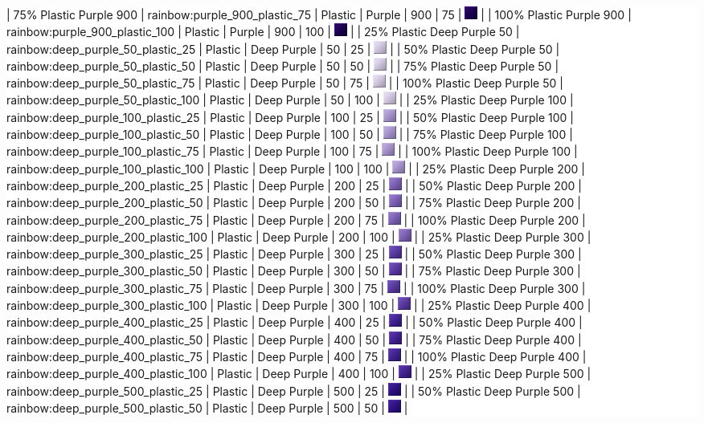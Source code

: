 | 75% Plastic Purple 900       | rainbow:purple_900_plastic_75       | Plastic  | Purple      | 900  | 75    | ![rainbow_purple_900_plastic_75](../assets/blocks/rainbow_purple_900_plastic_75.png)             |
| 100% Plastic Purple 900      | rainbow:purple_900_plastic_100      | Plastic  | Purple      | 900  | 100   | ![rainbow_purple_900_plastic_100](../assets/blocks/rainbow_purple_900_plastic_100.png)           |
| 25% Plastic Deep Purple 50   | rainbow:deep_purple_50_plastic_25   | Plastic  | Deep Purple | 50   | 25    | ![rainbow_deep_purple_50_plastic_25](../assets/blocks/rainbow_deep_purple_50_plastic_25.png)     |
| 50% Plastic Deep Purple 50   | rainbow:deep_purple_50_plastic_50   | Plastic  | Deep Purple | 50   | 50    | ![rainbow_deep_purple_50_plastic_50](../assets/blocks/rainbow_deep_purple_50_plastic_50.png)     |
| 75% Plastic Deep Purple 50   | rainbow:deep_purple_50_plastic_75   | Plastic  | Deep Purple | 50   | 75    | ![rainbow_deep_purple_50_plastic_75](../assets/blocks/rainbow_deep_purple_50_plastic_75.png)     |
| 100% Plastic Deep Purple 50  | rainbow:deep_purple_50_plastic_100  | Plastic  | Deep Purple | 50   | 100   | ![rainbow_deep_purple_50_plastic_100](../assets/blocks/rainbow_deep_purple_50_plastic_100.png)   |
| 25% Plastic Deep Purple 100  | rainbow:deep_purple_100_plastic_25  | Plastic  | Deep Purple | 100  | 25    | ![rainbow_deep_purple_100_plastic_25](../assets/blocks/rainbow_deep_purple_100_plastic_25.png)   |
| 50% Plastic Deep Purple 100  | rainbow:deep_purple_100_plastic_50  | Plastic  | Deep Purple | 100  | 50    | ![rainbow_deep_purple_100_plastic_50](../assets/blocks/rainbow_deep_purple_100_plastic_50.png)   |
| 75% Plastic Deep Purple 100  | rainbow:deep_purple_100_plastic_75  | Plastic  | Deep Purple | 100  | 75    | ![rainbow_deep_purple_100_plastic_75](../assets/blocks/rainbow_deep_purple_100_plastic_75.png)   |
| 100% Plastic Deep Purple 100 | rainbow:deep_purple_100_plastic_100 | Plastic  | Deep Purple | 100  | 100   | ![rainbow_deep_purple_100_plastic_100](../assets/blocks/rainbow_deep_purple_100_plastic_100.png) |
| 25% Plastic Deep Purple 200  | rainbow:deep_purple_200_plastic_25  | Plastic  | Deep Purple | 200  | 25    | ![rainbow_deep_purple_200_plastic_25](../assets/blocks/rainbow_deep_purple_200_plastic_25.png)   |
| 50% Plastic Deep Purple 200  | rainbow:deep_purple_200_plastic_50  | Plastic  | Deep Purple | 200  | 50    | ![rainbow_deep_purple_200_plastic_50](../assets/blocks/rainbow_deep_purple_200_plastic_50.png)   |
| 75% Plastic Deep Purple 200  | rainbow:deep_purple_200_plastic_75  | Plastic  | Deep Purple | 200  | 75    | ![rainbow_deep_purple_200_plastic_75](../assets/blocks/rainbow_deep_purple_200_plastic_75.png)   |
| 100% Plastic Deep Purple 200 | rainbow:deep_purple_200_plastic_100 | Plastic  | Deep Purple | 200  | 100   | ![rainbow_deep_purple_200_plastic_100](../assets/blocks/rainbow_deep_purple_200_plastic_100.png) |
| 25% Plastic Deep Purple 300  | rainbow:deep_purple_300_plastic_25  | Plastic  | Deep Purple | 300  | 25    | ![rainbow_deep_purple_300_plastic_25](../assets/blocks/rainbow_deep_purple_300_plastic_25.png)   |
| 50% Plastic Deep Purple 300  | rainbow:deep_purple_300_plastic_50  | Plastic  | Deep Purple | 300  | 50    | ![rainbow_deep_purple_300_plastic_50](../assets/blocks/rainbow_deep_purple_300_plastic_50.png)   |
| 75% Plastic Deep Purple 300  | rainbow:deep_purple_300_plastic_75  | Plastic  | Deep Purple | 300  | 75    | ![rainbow_deep_purple_300_plastic_75](../assets/blocks/rainbow_deep_purple_300_plastic_75.png)   |
| 100% Plastic Deep Purple 300 | rainbow:deep_purple_300_plastic_100 | Plastic  | Deep Purple | 300  | 100   | ![rainbow_deep_purple_300_plastic_100](../assets/blocks/rainbow_deep_purple_300_plastic_100.png) |
| 25% Plastic Deep Purple 400  | rainbow:deep_purple_400_plastic_25  | Plastic  | Deep Purple | 400  | 25    | ![rainbow_deep_purple_400_plastic_25](../assets/blocks/rainbow_deep_purple_400_plastic_25.png)   |
| 50% Plastic Deep Purple 400  | rainbow:deep_purple_400_plastic_50  | Plastic  | Deep Purple | 400  | 50    | ![rainbow_deep_purple_400_plastic_50](../assets/blocks/rainbow_deep_purple_400_plastic_50.png)   |
| 75% Plastic Deep Purple 400  | rainbow:deep_purple_400_plastic_75  | Plastic  | Deep Purple | 400  | 75    | ![rainbow_deep_purple_400_plastic_75](../assets/blocks/rainbow_deep_purple_400_plastic_75.png)   |
| 100% Plastic Deep Purple 400 | rainbow:deep_purple_400_plastic_100 | Plastic  | Deep Purple | 400  | 100   | ![rainbow_deep_purple_400_plastic_100](../assets/blocks/rainbow_deep_purple_400_plastic_100.png) |
| 25% Plastic Deep Purple 500  | rainbow:deep_purple_500_plastic_25  | Plastic  | Deep Purple | 500  | 25    | ![rainbow_deep_purple_500_plastic_25](../assets/blocks/rainbow_deep_purple_500_plastic_25.png)   |
| 50% Plastic Deep Purple 500  | rainbow:deep_purple_500_plastic_50  | Plastic  | Deep Purple | 500  | 50    | ![rainbow_deep_purple_500_plastic_50](../assets/blocks/rainbow_deep_purple_500_plastic_50.png)   |